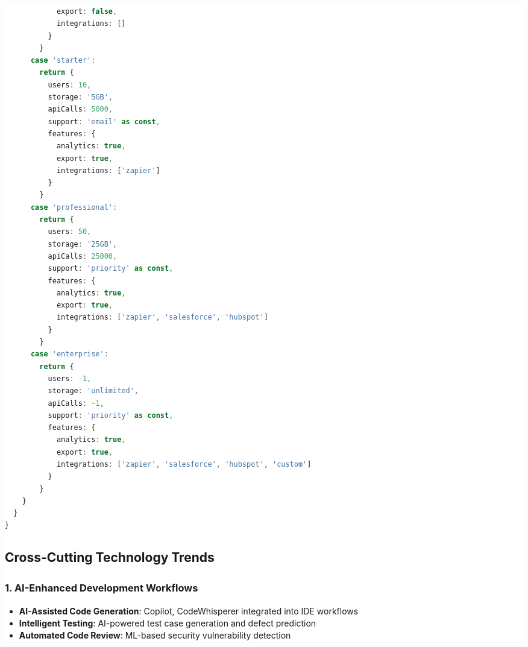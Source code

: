 ```typescript
            export: false,
            integrations: []
          }
        }
      case 'starter':
        return {
          users: 10,
          storage: '5GB',
          apiCalls: 5000,
          support: 'email' as const,
          features: {
            analytics: true,
            export: true,
            integrations: ['zapier']
          }
        }
      case 'professional':
        return {
          users: 50,
          storage: '25GB',
          apiCalls: 25000,
          support: 'priority' as const,
          features: {
            analytics: true,
            export: true,
            integrations: ['zapier', 'salesforce', 'hubspot']
          }
        }
      case 'enterprise':
        return {
          users: -1,
          storage: 'unlimited',
          apiCalls: -1,
          support: 'priority' as const,
          features: {
            analytics: true,
            export: true,
            integrations: ['zapier', 'salesforce', 'hubspot', 'custom']
          }
        }
    }
  }
}
```

## Cross-Cutting Technology Trends

### 1. AI-Enhanced Development Workflows
- **AI-Assisted Code Generation**: Copilot, CodeWhisperer integrated into IDE workflows
- **Intelligent Testing**: AI-powered test case generation and defect prediction
- **Automated Code Review**: ML-based security vulnerability detection
